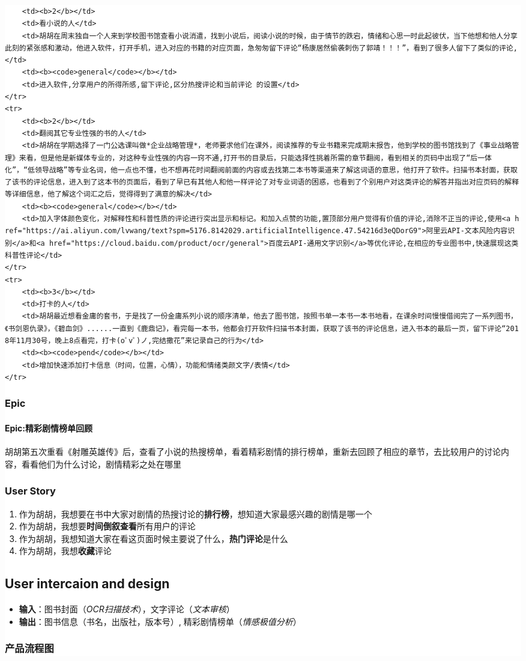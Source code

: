         <td><b>2</b></td>
        <td>看小说的人</td>
        <td>胡胡在周末独自一个人来到学校图书馆查看小说消遣，找到小说后，阅读小说的时候，由于情节的跌宕，情绪和心思一时此起彼伏，当下他想和他人分享此刻的紧张感和激动，他进入软件，打开手机，进入对应的书籍的对应页面，急匆匆留下评论“杨康居然偷袭刺伤了郭靖！！！”，看到了很多人留下了类似的评论,</td>
        <td><b><code>general</code></b></td>
        <td>进入软件,分享用户的所得所感,留下评论,区分热搜评论和当前评论 的设置</td>
    </tr>
    <tr>
        <td><b>2</b></td>
        <td>翻阅其它专业性强的书的人</td>
        <td>胡胡在学期选择了一门公选课叫做*企业战略管理*，老师要求他们在课外，阅读推荐的专业书籍来完成期末报告，他到学校的图书馆找到了《事业战略管理》来看，但是他是新媒体专业的，对这种专业性强的内容一窍不通,打开书的目录后，只能选择性挑着所需的章节翻阅，看到相关的页码中出现了“后一体化”，“低领导战略”等专业名词，他一点也不懂，也不想再花时间翻阅前面的内容或去找第二本书等渠道来了解这词语的意思，他打开了软件。扫描书本封面，获取了该书的评论信息，进入到了这本书的页面后，看到了早已有其他人和他一样评论了对专业词语的困惑，也看到了个别用户对这类评论的解答并指出对应页码的解释等详细信息，他了解这个词汇之后，觉得得到了满意的解决</td>
        <td><b><code>general</code></b></td>
        <td>加入字体颜色变化，对解释性和科普性质的评论进行突出显示和标记。和加入点赞的功能,置顶部分用户觉得有价值的评论,消除不正当的评论,使用<a href="https://ai.aliyun.com/lvwang/text?spm=5176.8142029.artificialIntelligence.47.54216d3eQDorG9">阿里云API-文本风险内容识别</a>和<a href="https://cloud.baidu.com/product/ocr/general">百度云API-通用文字识别</a>等优化评论,在相应的专业图书中,快速展现这类科普性评论</td>
    </tr>
    <tr>
        <td><b>3</b></td>
        <td>打卡的人</td>
        <td>胡胡最近想看金庸的套书，于是找了一份金庸系列小说的顺序清单，他去了图书馆，按照书单一本书一本书地看，在课余时间慢慢借阅完了一系列图书，《书剑恩仇录》，《碧血剑》......一直到《鹿鼎记》，看完每一本书，他都会打开软件扫描书本封面，获取了该书的评论信息，进入书本的最后一页，留下评论“2018年11月30号，晚上8点看完，打卡(oﾟvﾟ)ノ,完结撒花”来记录自己的行为</td>
        <td><b><code>pend</code></b></td>
        <td>增加快速添加打卡信息（时间，位置，心情），功能和情绪类颜文字/表情</td>
    </tr>
</table>

### <a id="063">Epic</a>
#### Epic:精彩剧情榜单回顾
胡胡第五次重看《射雕英雄传》后，查看了小说的热搜榜单，看着精彩剧情的排行榜单，重新去回顾了相应的章节，去比较用户的讨论内容，看看他们为什么讨论，剧情精彩之处在哪里
### <a id="064">User Story</a>
1. 作为胡胡，我想要在书中大家对剧情的热搜讨论的<b>排行榜</b>，想知道大家最感兴趣的剧情是哪一个
2. 作为胡胡，我想要<b>时间倒叙查看</b>所有用户的评论
3. 作为胡胡，我想知道大家在看这页面时候主要说了什么，<b>热门评论</b>是什么
3. 作为胡胡，我想<b>收藏</b>评论



## <a id="07">User intercaion and design</a>

- **输入**：图书封面（*OCR扫描技术*），文字评论（*文本审核*）
- **输出**：图书信息（书名，出版社，版本号）, 精彩剧情榜单（*情感极值分析*）
	
### 产品流程图 